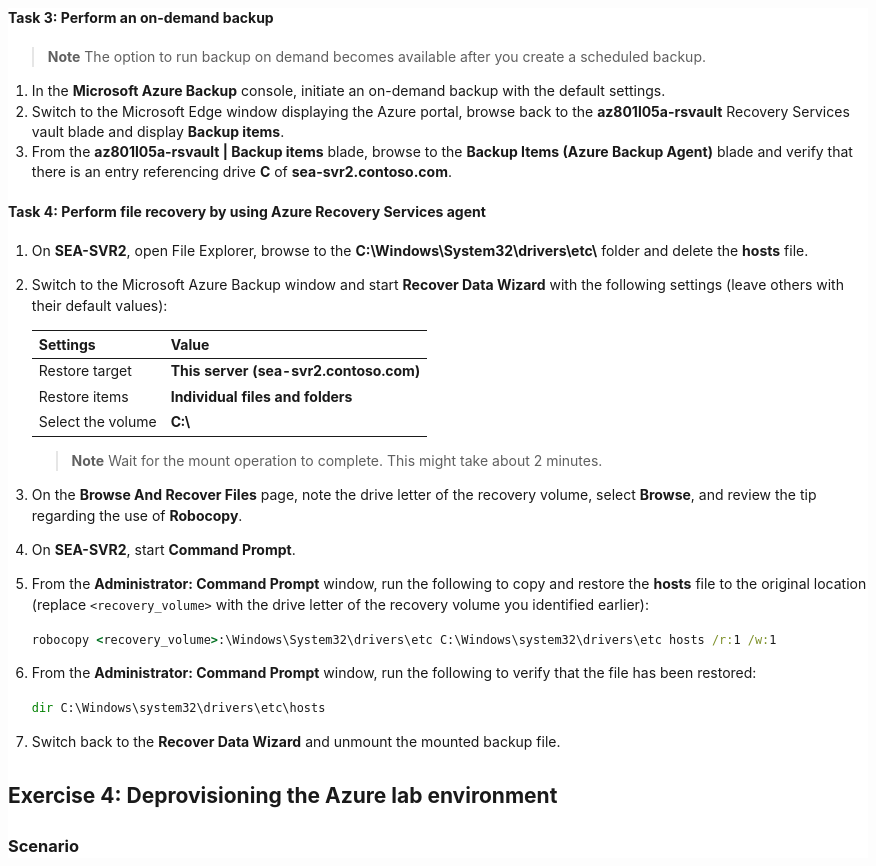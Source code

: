 #### Task 3: Perform an on-demand backup

> **Note** The option to run backup on demand becomes available after you create a scheduled backup.

1. In the **Microsoft Azure Backup** console, initiate an on-demand backup with the default settings.
1. Switch to the Microsoft Edge window displaying the Azure portal, browse back to the **az801l05a-rsvault** Recovery Services vault blade and display **Backup items**. 
1. From the **az801l05a-rsvault \| Backup items** blade, browse to the **Backup Items (Azure Backup Agent)** blade and verify that there is an entry referencing drive **C** of **sea-svr2.contoso.com**.

#### Task 4: Perform file recovery by using Azure Recovery Services agent

1. On **SEA-SVR2**, open File Explorer, browse to the **C:\\Windows\\System32\\drivers\\etc\\** folder and delete the **hosts** file.
1. Switch to the Microsoft Azure Backup window and start **Recover Data Wizard** with the following settings (leave others with their default values):

   |Settings| Value|
   |---|---|
   |Restore target|**This server (sea-svr2.contoso.com)**|
   |Restore items|**Individual files and folders**|
   |Select the volume|**C:\\**|

   > **Note** Wait for the mount operation to complete. This might take about 2 minutes.

1. On the **Browse And Recover Files** page, note the drive letter of the recovery volume, select **Browse**, and review the tip regarding the use of **Robocopy**. 
1. On **SEA-SVR2**, start **Command Prompt**.
1. From the **Administrator: Command Prompt** window, run the following to copy and restore the **hosts** file to the original location (replace `<recovery_volume>` with the drive letter of the recovery volume you identified earlier):

   ```cmd
   robocopy <recovery_volume>:\Windows\System32\drivers\etc C:\Windows\system32\drivers\etc hosts /r:1 /w:1
   ```

1. From the **Administrator: Command Prompt** window, run the following to verify that the file has been restored:

   ```cmd
   dir C:\Windows\system32\drivers\etc\hosts
   ```

1. Switch back to the **Recover Data Wizard** and unmount the mounted backup file. 

## Exercise 4: Deprovisioning the Azure lab environment

### Scenario
